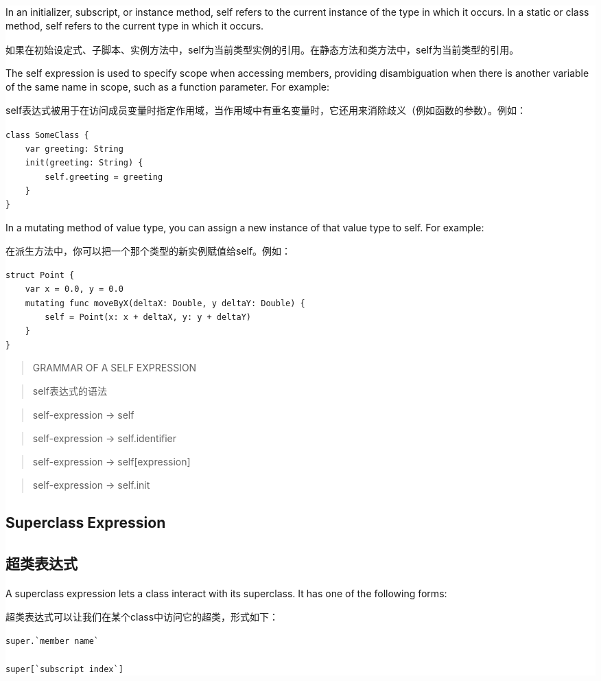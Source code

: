 
In an initializer, subscript, or instance method, self refers to the current instance of the type in which it occurs. In a static or class method, self refers to the current type in which it occurs.


如果在初始设定式、子脚本、实例方法中，self为当前类型实例的引用。在静态方法和类方法中，self为当前类型的引用。


The self expression is used to specify scope when accessing members, providing disambiguation when there is another variable of the same name in scope, such as a function parameter. For example:

self表达式被用于在访问成员变量时指定作用域，当作用域中有重名变量时，它还用来消除歧义（例如函数的参数）。例如：

    class SomeClass {
        var greeting: String
        init(greeting: String) {
            self.greeting = greeting
        }
    }


In a mutating method of value type, you can assign a new instance of that value type to self. For example:


在派生方法中，你可以把一个那个类型的新实例赋值给self。例如：

    struct Point {
        var x = 0.0, y = 0.0
        mutating func moveByX(deltaX: Double, y deltaY: Double) {
            self = Point(x: x + deltaX, y: y + deltaY)
        }
    }


> GRAMMAR OF A SELF EXPRESSION

> self表达式的语法

> self-expression → self

> self-expression → self.identifier

> self-expression → self[expression]

> self-expression → self.init


## Superclass Expression
## 超类表达式


A superclass expression lets a class interact with its superclass. It has one of the following forms:


超类表达式可以让我们在某个class中访问它的超类，形式如下：

    super.`member name`

    super[`subscript index`]
